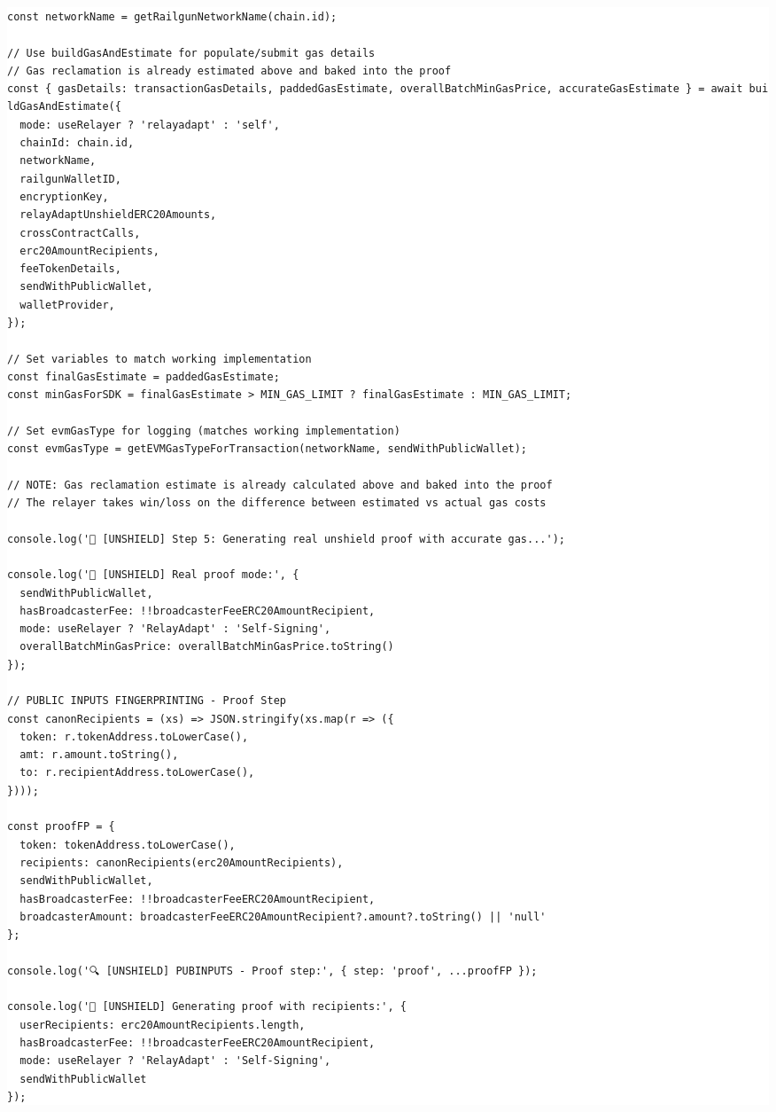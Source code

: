     const networkName = getRailgunNetworkName(chain.id);

    // Use buildGasAndEstimate for populate/submit gas details
    // Gas reclamation is already estimated above and baked into the proof
    const { gasDetails: transactionGasDetails, paddedGasEstimate, overallBatchMinGasPrice, accurateGasEstimate } = await buildGasAndEstimate({
      mode: useRelayer ? 'relayadapt' : 'self',
      chainId: chain.id,
      networkName,
      railgunWalletID,
      encryptionKey,
      relayAdaptUnshieldERC20Amounts,
      crossContractCalls,
      erc20AmountRecipients,
      feeTokenDetails,
      sendWithPublicWallet,
      walletProvider,
    });

    // Set variables to match working implementation
    const finalGasEstimate = paddedGasEstimate;
    const minGasForSDK = finalGasEstimate > MIN_GAS_LIMIT ? finalGasEstimate : MIN_GAS_LIMIT;

    // Set evmGasType for logging (matches working implementation)
    const evmGasType = getEVMGasTypeForTransaction(networkName, sendWithPublicWallet);

    // NOTE: Gas reclamation estimate is already calculated above and baked into the proof
    // The relayer takes win/loss on the difference between estimated vs actual gas costs
    
    console.log('📝 [UNSHIELD] Step 5: Generating real unshield proof with accurate gas...');
    
    console.log('🔧 [UNSHIELD] Real proof mode:', {
      sendWithPublicWallet,
      hasBroadcasterFee: !!broadcasterFeeERC20AmountRecipient,
      mode: useRelayer ? 'RelayAdapt' : 'Self-Signing',
      overallBatchMinGasPrice: overallBatchMinGasPrice.toString()
    });
    
    // PUBLIC INPUTS FINGERPRINTING - Proof Step
    const canonRecipients = (xs) => JSON.stringify(xs.map(r => ({
      token: r.tokenAddress.toLowerCase(),
      amt: r.amount.toString(),
      to: r.recipientAddress.toLowerCase(),
    })));

    const proofFP = {
      token: tokenAddress.toLowerCase(),
      recipients: canonRecipients(erc20AmountRecipients),
      sendWithPublicWallet,
      hasBroadcasterFee: !!broadcasterFeeERC20AmountRecipient,
      broadcasterAmount: broadcasterFeeERC20AmountRecipient?.amount?.toString() || 'null'
    };

    console.log('🔍 [UNSHIELD] PUBINPUTS - Proof step:', { step: 'proof', ...proofFP });
    
    console.log('📝 [UNSHIELD] Generating proof with recipients:', {
      userRecipients: erc20AmountRecipients.length,
      hasBroadcasterFee: !!broadcasterFeeERC20AmountRecipient,
      mode: useRelayer ? 'RelayAdapt' : 'Self-Signing',
      sendWithPublicWallet
    });
    